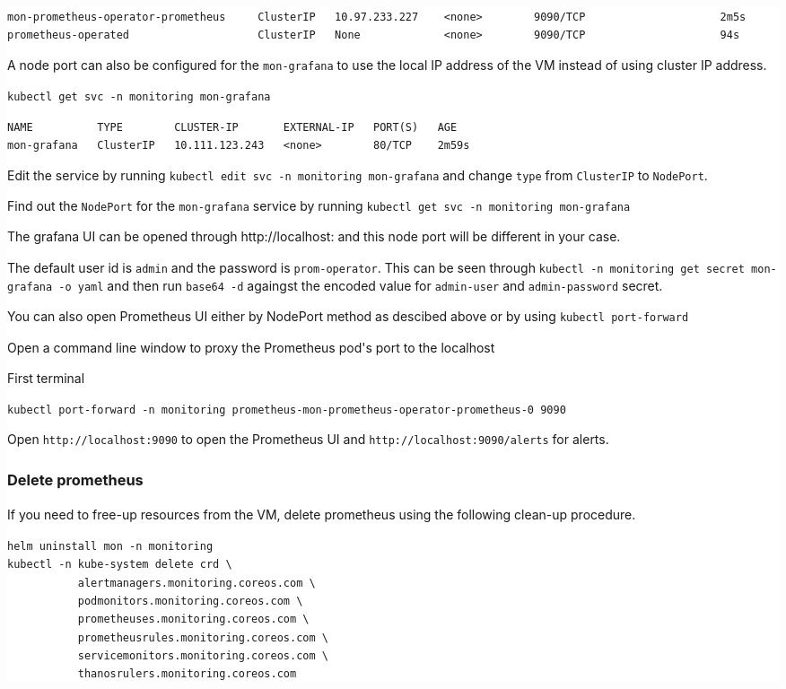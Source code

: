 ```
mon-prometheus-operator-prometheus     ClusterIP   10.97.233.227    <none>        9090/TCP                     2m5s
prometheus-operated                    ClusterIP   None             <none>        9090/TCP                     94s
```

A node port can also be configured for the `mon-grafana` to use the local IP address of the VM instead of using cluster IP address.

```
kubectl get svc -n monitoring mon-grafana
```
```
NAME          TYPE        CLUSTER-IP       EXTERNAL-IP   PORT(S)   AGE
mon-grafana   ClusterIP   10.111.123.243   <none>        80/TCP    2m59s
```

Edit the service by running `kubectl edit svc -n monitoring mon-grafana` and change `type` from `ClusterIP` to `NodePort`.

Find out the `NodePort` for the `mon-grafana` service by running `kubectl get svc -n monitoring mon-grafana`

The grafana UI can be opened through http://localhost:<nodeportNumber> and this node port will be different in your case.

The default user id is `admin` and the password is `prom-operator`. This can be seen through `kubectl -n monitoring get secret mon-grafana -o yaml` and then run `base64 -d` againgst the encoded value for `admin-user` and `admin-password` secret.

You can also open Prometheus UI either by NodePort method as descibed above or by using `kubectl port-forward`

Open a command line window to proxy the Prometheus pod's port to the localhost

First terminal
```
kubectl port-forward -n monitoring prometheus-mon-prometheus-operator-prometheus-0 9090
```

Open `http://localhost:9090` to open the Prometheus UI and `http://localhost:9090/alerts` for alerts.

### Delete prometheus 

If you need to free-up resources from the VM, delete prometheus using the following clean-up procedure.

```
helm uninstall mon -n monitoring
kubectl -n kube-system delete crd \
           alertmanagers.monitoring.coreos.com \
           podmonitors.monitoring.coreos.com \
           prometheuses.monitoring.coreos.com \
           prometheusrules.monitoring.coreos.com \
           servicemonitors.monitoring.coreos.com \
           thanosrulers.monitoring.coreos.com
```
